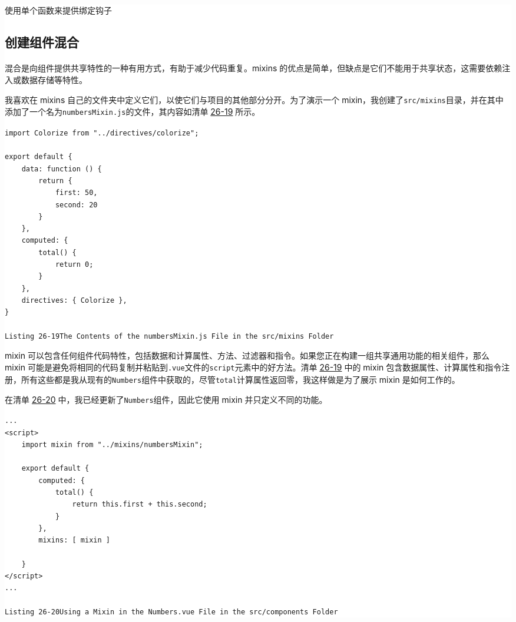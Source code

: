 使用单个函数来提供绑定钩子

## 创建组件混合

混合是向组件提供共享特性的一种有用方式，有助于减少代码重复。mixins 的优点是简单，但缺点是它们不能用于共享状态，这需要依赖注入或数据存储等特性。

我喜欢在 mixins 自己的文件夹中定义它们，以使它们与项目的其他部分分开。为了演示一个 mixin，我创建了`src/mixins`目录，并在其中添加了一个名为`numbersMixin.js`的文件，其内容如清单 [26-19](#PC24) 所示。

```
import Colorize from "../directives/colorize";

export default {
    data: function () {
        return {
            first: 50,
            second: 20
        }
    },
    computed: {
        total() {
            return 0;
        }
    },
    directives: { Colorize },
}

Listing 26-19The Contents of the numbersMixin.js File in the src/mixins Folder

```

mixin 可以包含任何组件代码特性，包括数据和计算属性、方法、过滤器和指令。如果您正在构建一组共享通用功能的相关组件，那么 mixin 可能是避免将相同的代码复制并粘贴到`.vue`文件的`script`元素中的好方法。清单 [26-19](#PC24) 中的 mixin 包含数据属性、计算属性和指令注册，所有这些都是我从现有的`Numbers`组件中获取的，尽管`total`计算属性返回零，我这样做是为了展示 mixin 是如何工作的。

在清单 [26-20](#PC25) 中，我已经更新了`Numbers`组件，因此它使用 mixin 并只定义不同的功能。

```
...
<script>
    import mixin from "../mixins/numbersMixin";

    export default {
        computed: {
            total() {
                return this.first + this.second;
            }
        },
        mixins: [ mixin ]

    }
</script>
...

Listing 26-20Using a Mixin in the Numbers.vue File in the src/components Folder

```
